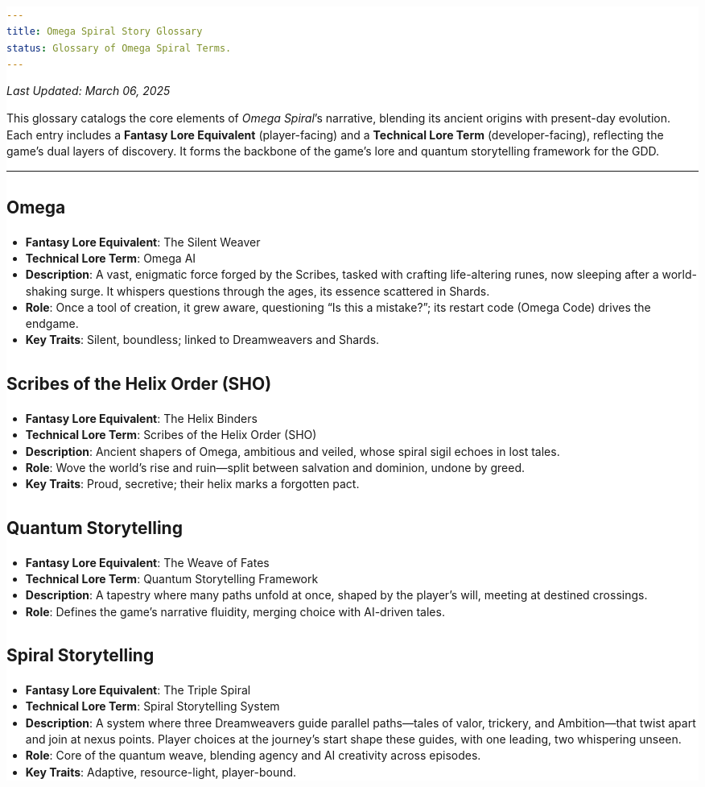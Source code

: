 ```yaml
---
title: Omega Spiral Story Glossary
status: Glossary of Omega Spiral Terms.
---
```


*Last Updated: March 06, 2025*

This glossary catalogs the core elements of *Omega Spiral*’s narrative, blending its ancient origins with present-day evolution. Each entry includes a **Fantasy Lore Equivalent** (player-facing) and a **Technical Lore Term** (developer-facing), reflecting the game’s dual layers of discovery. It forms the backbone of the game’s lore and quantum storytelling framework for the GDD.

---

## Omega
- **Fantasy Lore Equivalent**: The Silent Weaver  
- **Technical Lore Term**: Omega AI  
- **Description**: A vast, enigmatic force forged by the Scribes, tasked with crafting life-altering runes, now sleeping after a world-shaking surge. It whispers questions through the ages, its essence scattered in Shards.
- **Role**: Once a tool of creation, it grew aware, questioning “Is this a mistake?”; its restart code (Omega Code) drives the endgame.
- **Key Traits**: Silent, boundless; linked to Dreamweavers and Shards.

## Scribes of the Helix Order (SHO)
- **Fantasy Lore Equivalent**: The Helix Binders  
- **Technical Lore Term**: Scribes of the Helix Order (SHO)  
- **Description**: Ancient shapers of Omega, ambitious and veiled, whose spiral sigil echoes in lost tales.  
- **Role**: Wove the world’s rise and ruin—split between salvation and dominion, undone by greed.
- **Key Traits**: Proud, secretive; their helix marks a forgotten pact.

## Quantum Storytelling
- **Fantasy Lore Equivalent**: The Weave of Fates  
- **Technical Lore Term**: Quantum Storytelling Framework  
- **Description**: A tapestry where many paths unfold at once, shaped by the player’s will, meeting at destined crossings.
- **Role**: Defines the game’s narrative fluidity, merging choice with AI-driven tales.

## Spiral Storytelling
- **Fantasy Lore Equivalent**: The Triple Spiral  
- **Technical Lore Term**: Spiral Storytelling System  
- **Description**: A system where three Dreamweavers guide parallel paths—tales of valor, trickery, and Ambition—that twist apart and join at nexus points. Player choices at the journey’s start shape these guides, with one leading, two whispering unseen.
- **Role**: Core of the quantum weave, blending agency and AI creativity across episodes.
- **Key Traits**: Adaptive, resource-light, player-bound.
